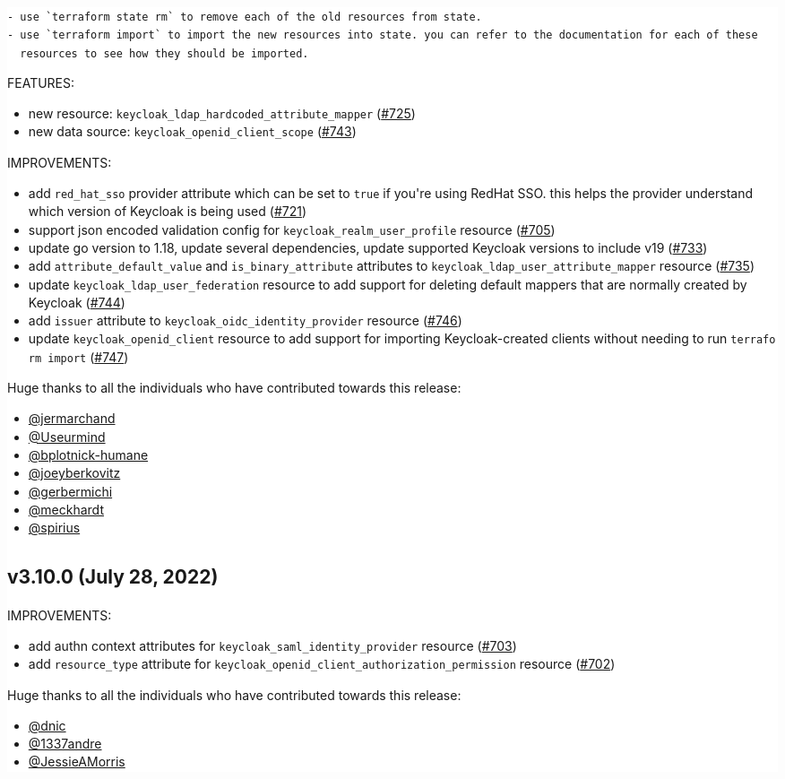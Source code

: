     - use `terraform state rm` to remove each of the old resources from state.
    - use `terraform import` to import the new resources into state. you can refer to the documentation for each of these
      resources to see how they should be imported.

FEATURES:

- new resource: `keycloak_ldap_hardcoded_attribute_mapper` ([#725](https://github.com/mrparkers/terraform-provider-keycloak/pull/725))
- new data source: `keycloak_openid_client_scope` ([#743](https://github.com/mrparkers/terraform-provider-keycloak/pull/743))

IMPROVEMENTS:

- add `red_hat_sso` provider attribute which can be set to `true` if you're using RedHat SSO. this helps the provider understand which version of Keycloak is being used ([#721](https://github.com/mrparkers/terraform-provider-keycloak/pull/721))
- support json encoded validation config for `keycloak_realm_user_profile` resource ([#705](https://github.com/mrparkers/terraform-provider-keycloak/pull/705))
- update go version to 1.18, update several dependencies, update supported Keycloak versions to include v19 ([#733](https://github.com/mrparkers/terraform-provider-keycloak/pull/733))
- add `attribute_default_value` and `is_binary_attribute` attributes to `keycloak_ldap_user_attribute_mapper` resource ([#735](https://github.com/mrparkers/terraform-provider-keycloak/pull/735))
- update `keycloak_ldap_user_federation` resource to add support for deleting default mappers that are normally created by Keycloak ([#744](https://github.com/mrparkers/terraform-provider-keycloak/pull/744))
- add `issuer` attribute to `keycloak_oidc_identity_provider` resource ([#746](https://github.com/mrparkers/terraform-provider-keycloak/pull/746))
- update `keycloak_openid_client` resource to add support for importing Keycloak-created clients without needing to run `terraform import` ([#747](https://github.com/mrparkers/terraform-provider-keycloak/pull/747))

Huge thanks to all the individuals who have contributed towards this release:

- [@jermarchand](https://github.com/jermarchand)
- [@Useurmind](https://github.com/Useurmind)
- [@bplotnick-humane](https://github.com/bplotnick-humane)
- [@joeyberkovitz](https://github.com/joeyberkovitz)
- [@gerbermichi](https://github.com/gerbermichi)
- [@meckhardt](https://github.com/meckhardt)
- [@spirius](https://github.com/spirius)

## v3.10.0 (July 28, 2022)

IMPROVEMENTS:

- add authn context attributes for `keycloak_saml_identity_provider` resource ([#703](https://github.com/mrparkers/terraform-provider-keycloak/pull/703))
- add `resource_type` attribute for `keycloak_openid_client_authorization_permission` resource ([#702](https://github.com/mrparkers/terraform-provider-keycloak/pull/702))

Huge thanks to all the individuals who have contributed towards this release:

- [@dnic](https://github.com/dnic)
- [@1337andre](https://github.com/1337andre)
- [@JessieAMorris](https://github.com/JessieAMorris)
